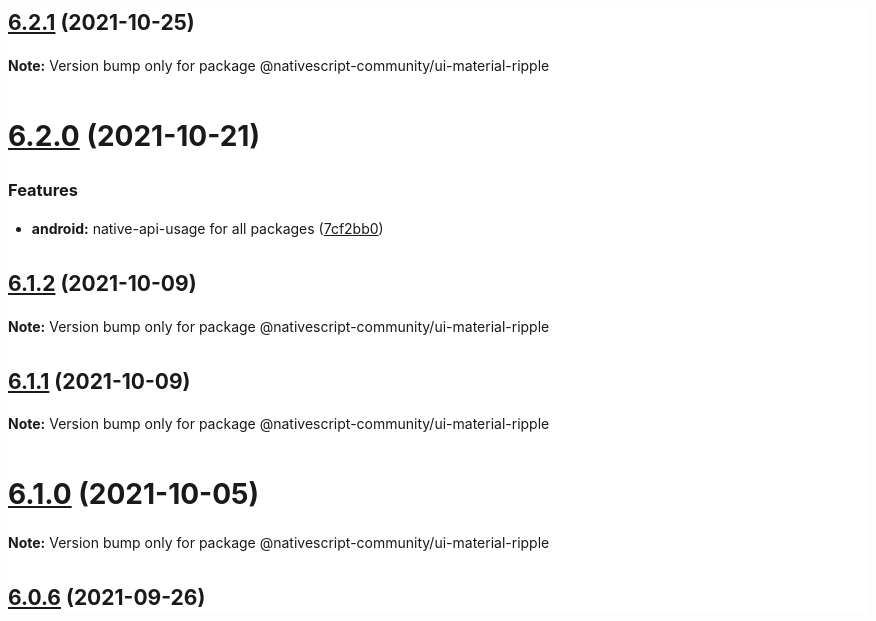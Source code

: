 ## [6.2.1](https://github.com/nativescript-community/ui-material-components/compare/v6.2.0...v6.2.1) (2021-10-25)

**Note:** Version bump only for package @nativescript-community/ui-material-ripple





# [6.2.0](https://github.com/nativescript-community/ui-material-components/tree/master/packages/ripple/compare/v6.1.2...v6.2.0) (2021-10-21)


### Features

* **android:** native-api-usage for all packages ([7cf2bb0](https://github.com/nativescript-community/ui-material-components/tree/master/packages/ripple/commit/7cf2bb000b7148282fdd926ea9df088e164d4062))





## [6.1.2](https://github.com/nativescript-community/ui-material-components/tree/master/packages/ripple/compare/v6.1.1...v6.1.2) (2021-10-09)

**Note:** Version bump only for package @nativescript-community/ui-material-ripple





## [6.1.1](https://github.com/nativescript-community/ui-material-components/tree/master/packages/ripple/compare/v6.1.0...v6.1.1) (2021-10-09)

**Note:** Version bump only for package @nativescript-community/ui-material-ripple





# [6.1.0](https://github.com/nativescript-community/ui-material-components/tree/master/packages/ripple/compare/v6.0.6...v6.1.0) (2021-10-05)

**Note:** Version bump only for package @nativescript-community/ui-material-ripple





## [6.0.6](https://github.com/nativescript-community/ui-material-components/tree/master/packages/ripple/compare/v6.0.5...v6.0.6) (2021-09-26)
